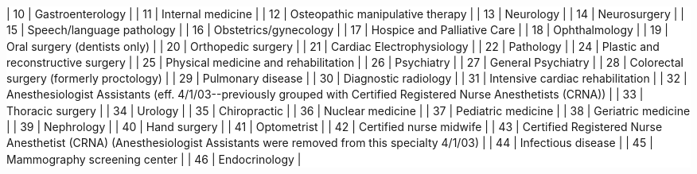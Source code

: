 | 10     | Gastroenterology                                                                                                                                        |
| 11     | Internal medicine                                                                                                                                       |
| 12     | Osteopathic manipulative therapy                                                                                                                        |
| 13     | Neurology                                                                                                                                               |
| 14     | Neurosurgery                                                                                                                                            |
| 15     | Speech/language pathology                                                                                                                               |
| 16     | Obstetrics/gynecology                                                                                                                                   |
| 17     | Hospice and Palliative Care                                                                                                                             |
| 18     | Ophthalmology                                                                                                                                           |
| 19     | Oral surgery (dentists only)                                                                                                                            |
| 20     | Orthopedic surgery                                                                                                                                      |
| 21     | Cardiac Electrophysiology                                                                                                                               |
| 22     | Pathology                                                                                                                                               |
| 24     | Plastic and reconstructive surgery                                                                                                                      |
| 25     | Physical medicine and rehabilitation                                                                                                                    |
| 26     | Psychiatry                                                                                                                                              |
| 27     | General Psychiatry                                                                                                                                      |
| 28     | Colorectal surgery (formerly proctology)                                                                                                                |
| 29     | Pulmonary disease                                                                                                                                       |
| 30     | Diagnostic radiology                                                                                                                                    |
| 31     | Intensive cardiac rehabilitation                                                                                                                        |
| 32     | Anesthesiologist Assistants (eff. 4/1/03--previously grouped with Certified Registered Nurse Anesthetists (CRNA))                                       |
| 33     | Thoracic surgery                                                                                                                                        |
| 34     | Urology                                                                                                                                                 |
| 35     | Chiropractic                                                                                                                                            |
| 36     | Nuclear medicine                                                                                                                                        |
| 37     | Pediatric medicine                                                                                                                                      |
| 38     | Geriatric medicine                                                                                                                                      |
| 39     | Nephrology                                                                                                                                              |
| 40     | Hand surgery                                                                                                                                            |
| 41     | Optometrist                                                                                                                                             |
| 42     | Certified nurse midwife                                                                                                                                 |
| 43     | Certified Registered Nurse Anesthetist (CRNA) (Anesthesiologist Assistants were removed from this specialty 4/1/03)                                     |
| 44     | Infectious disease                                                                                                                                      |
| 45     | Mammography screening center                                                                                                                            |
| 46     | Endocrinology                                                                                                                                           |